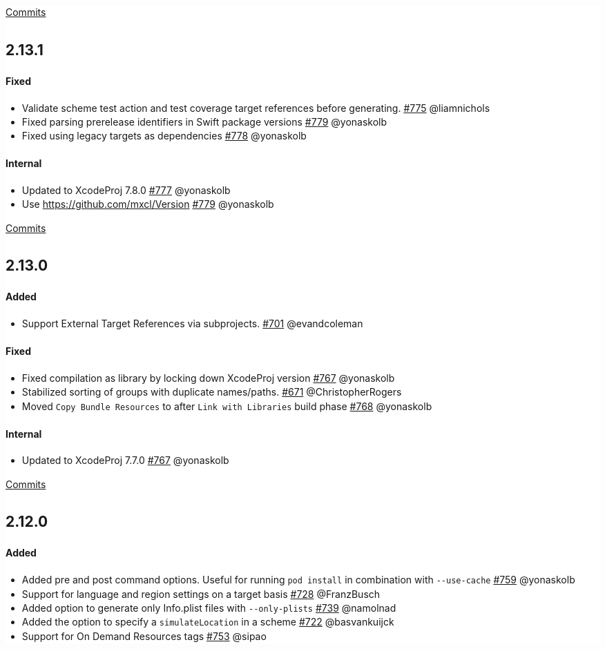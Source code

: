 [Commits](https://github.com/yonaskolb/XcodeGen/compare/2.13.1...2.14.0)

## 2.13.1

#### Fixed
- Validate scheme test action and test coverage target references before generating. [#775](https://github.com/yonaskolb/XcodeGen/pull/775) @liamnichols
- Fixed parsing prerelease identifiers in Swift package versions [#779](https://github.com/yonaskolb/XcodeGen/pull/779) @yonaskolb
- Fixed using legacy targets as dependencies [#778](https://github.com/yonaskolb/XcodeGen/pull/778) @yonaskolb

#### Internal
- Updated to XcodeProj 7.8.0 [#777](https://github.com/yonaskolb/XcodeGen/pull/777) @yonaskolb
- Use https://github.com/mxcl/Version [#779](https://github.com/yonaskolb/XcodeGen/pull/779) @yonaskolb

[Commits](https://github.com/yonaskolb/XcodeGen/compare/2.13.0...2.13.1)

## 2.13.0

#### Added
- Support External Target References via subprojects. [#701](https://github.com/yonaskolb/XcodeGen/pull/701) @evandcoleman

#### Fixed
- Fixed compilation as library by locking down XcodeProj version [#767](https://github.com/yonaskolb/XcodeGen/pull/767) @yonaskolb
- Stabilized sorting of groups with duplicate names/paths. [#671](https://github.com/yonaskolb/XcodeGen/pull/671) @ChristopherRogers
- Moved `Copy Bundle Resources` to after `Link with Libraries` build phase [#768](https://github.com/yonaskolb/XcodeGen/pull/768) @yonaskolb

#### Internal
- Updated to XcodeProj 7.7.0 [#767](https://github.com/yonaskolb/XcodeGen/pull/767) @yonaskolb

[Commits](https://github.com/yonaskolb/XcodeGen/compare/2.12.0...2.13.0)

## 2.12.0

#### Added
- Added pre and post command options. Useful for running `pod install` in combination with `--use-cache` [#759](https://github.com/yonaskolb/XcodeGen/pull/759) @yonaskolb
- Support for language and region settings on a target basis [#728](https://github.com/yonaskolb/XcodeGen/pull/728) @FranzBusch
- Added option to generate only Info.plist files with `--only-plists` [#739](https://github.com/yonaskolb/XcodeGen/pull/739) @namolnad
- Added the option to specify a `simulateLocation` in a scheme [#722](https://github.com/yonaskolb/XcodeGen/issues/722) @basvankuijck
- Support for On Demand Resources tags [#753](https://github.com/yonaskolb/XcodeGen/pull/753) @sipao
